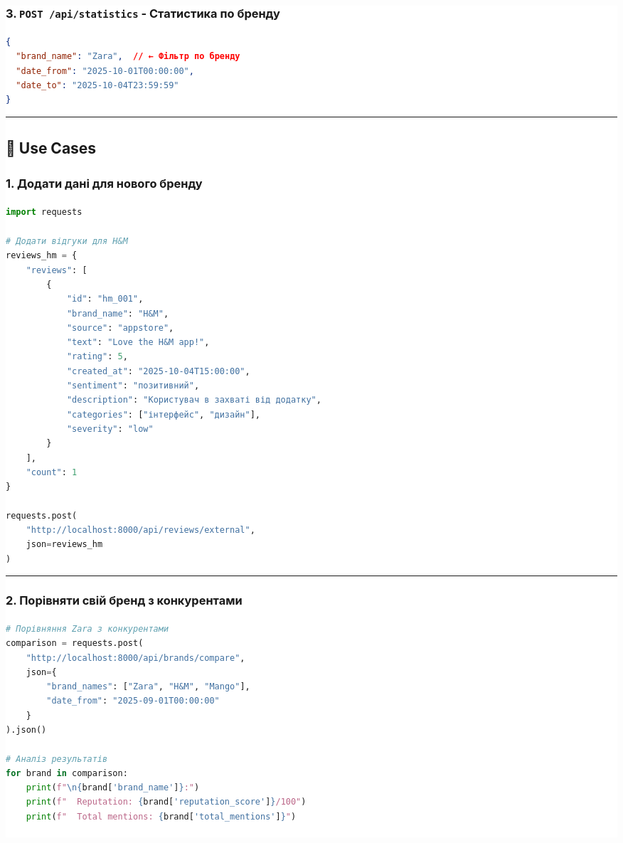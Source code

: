 
### 3. `POST /api/statistics` - Статистика по бренду

```json
{
  "brand_name": "Zara",  // ← Фільтр по бренду
  "date_from": "2025-10-01T00:00:00",
  "date_to": "2025-10-04T23:59:59"
}
```

---

## 🎯 Use Cases

### 1. Додати дані для нового бренду

```python
import requests

# Додати відгуки для H&M
reviews_hm = {
    "reviews": [
        {
            "id": "hm_001",
            "brand_name": "H&M",
            "source": "appstore",
            "text": "Love the H&M app!",
            "rating": 5,
            "created_at": "2025-10-04T15:00:00",
            "sentiment": "позитивний",
            "description": "Користувач в захваті від додатку",
            "categories": ["інтерфейс", "дизайн"],
            "severity": "low"
        }
    ],
    "count": 1
}

requests.post(
    "http://localhost:8000/api/reviews/external",
    json=reviews_hm
)
```

---

### 2. Порівняти свій бренд з конкурентами

```python
# Порівняння Zara з конкурентами
comparison = requests.post(
    "http://localhost:8000/api/brands/compare",
    json={
        "brand_names": ["Zara", "H&M", "Mango"],
        "date_from": "2025-09-01T00:00:00"
    }
).json()

# Аналіз результатів
for brand in comparison:
    print(f"\n{brand['brand_name']}:")
    print(f"  Reputation: {brand['reputation_score']}/100")
    print(f"  Total mentions: {brand['total_mentions']}")
    
```